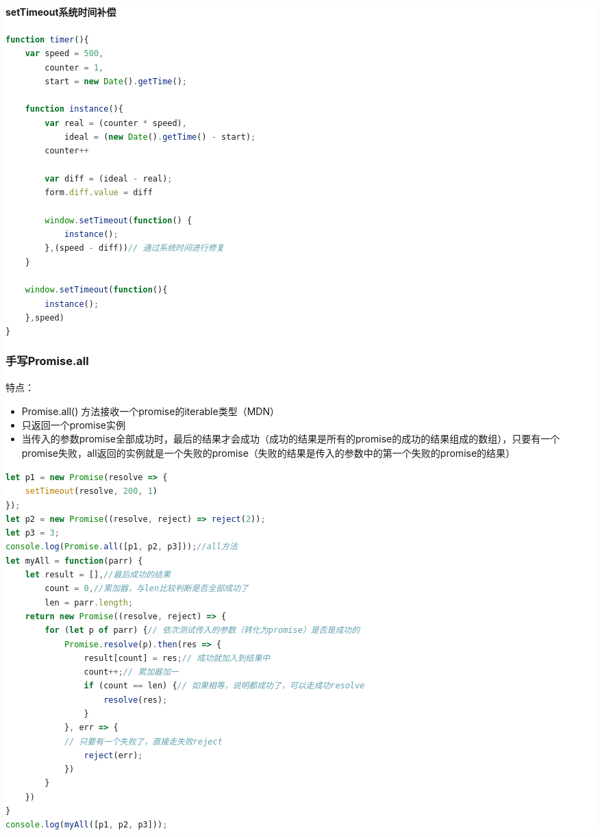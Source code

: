 

#### setTimeout系统时间补偿

```js
function timer(){
    var speed = 500,
        counter = 1,
		start = new Date().getTime();

    function instance(){
        var real = (counter * speed),
            ideal = (new Date().getTime() - start);
        counter++
        
        var diff = (ideal - real);
        form.diff.value = diff
        
        window.setTimeout(function() {
            instance();
        },(speed - diff))// 通过系统时间进行修复 
    }
    
    window.setTimeout(function(){
        instance();
    },speed)
}
```



### 手写Promise.all

特点：

- Promise.all() 方法接收一个promise的iterable类型（MDN）
- 只返回一个promise实例
- 当传入的参数promise全部成功时，最后的结果才会成功（成功的结果是所有的promise的成功的结果组成的数组），只要有一个promise失败，all返回的实例就是一个失败的promise（失败的结果是传入的参数中的第一个失败的promise的结果）

```js
let p1 = new Promise(resolve => {
    setTimeout(resolve, 200, 1)
});
let p2 = new Promise((resolve, reject) => reject(2));
let p3 = 3;
console.log(Promise.all([p1, p2, p3]));//all方法
let myAll = function(parr) {
    let result = [],//最后成功的结果
        count = 0,//累加器，与len比较判断是否全部成功了
        len = parr.length;
    return new Promise((resolve, reject) => {
        for (let p of parr) {// 依次测试传入的参数（转化为promise）是否是成功的
            Promise.resolve(p).then(res => {
                result[count] = res;// 成功就加入到结果中
                count++;// 累加器加一
                if (count == len) {// 如果相等，说明都成功了，可以走成功resolve
                    resolve(res);
                }
            }, err => {
            // 只要有一个失败了，直接走失败reject
                reject(err);
            })
        }
    })
}
console.log(myAll([p1, p2, p3]));
```